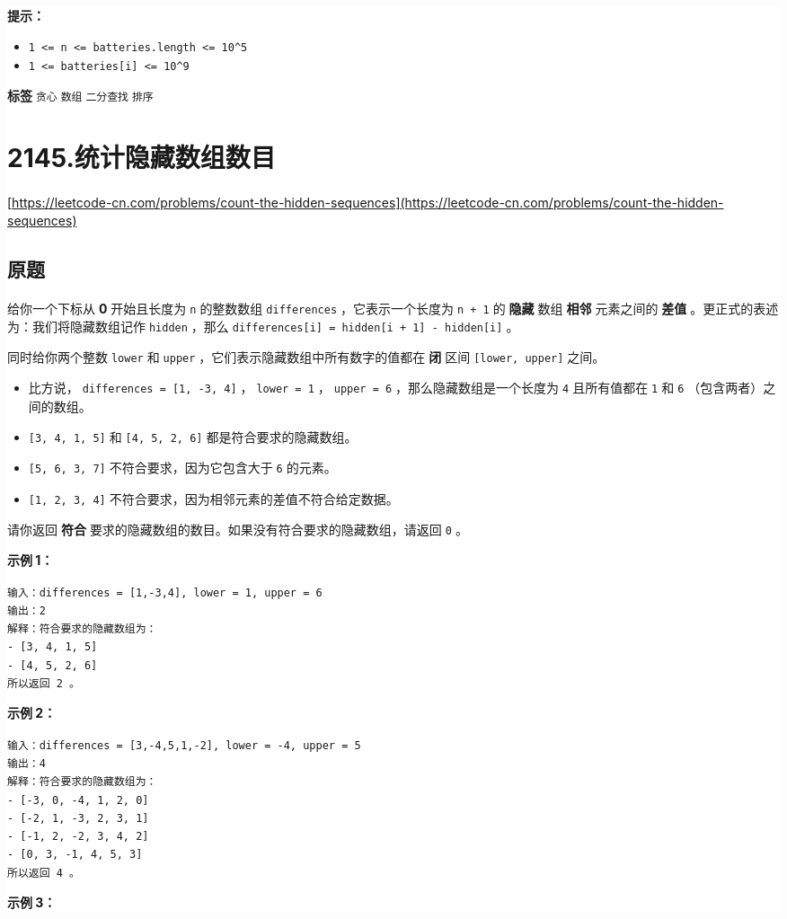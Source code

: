 
 **提示：** 
-  `1 <= n <= batteries.length <= 10^5` 
-  `1 <= batteries[i] <= 10^9` 
 
**标签**
`贪心` `数组` `二分查找` `排序` 


## 
```python

```
>
# 2145.统计隐藏数组数目
[https://leetcode-cn.com/problems/count-the-hidden-sequences](https://leetcode-cn.com/problems/count-the-hidden-sequences) 
## 原题
给你一个下标从 **0** 开始且长度为 `n` 的整数数组 `differences` ，它表示一个长度为 `n + 1` 的 **隐藏** 数组 **相邻** 元素之间的 **差值** 。更正式的表述为：我们将隐藏数组记作 `hidden` ，那么 `differences[i] = hidden[i + 1] - hidden[i]` 。

同时给你两个整数 `lower` 和 `upper` ，它们表示隐藏数组中所有数字的值都在 **闭** 区间 `[lower, upper]` 之间。
- 比方说， `differences = [1, -3, 4]` ， `lower = 1` ， `upper = 6` ，那么隐藏数组是一个长度为 `4` 且所有值都在 `1` 和 `6` （包含两者）之间的数组。

	
-  `[3, 4, 1, 5]` 和 `[4, 5, 2, 6]` 都是符合要求的隐藏数组。
-  `[5, 6, 3, 7]` 不符合要求，因为它包含大于 `6` 的元素。
-  `[1, 2, 3, 4]` 不符合要求，因为相邻元素的差值不符合给定数据。
	
	
请你返回 **符合** 要求的隐藏数组的数目。如果没有符合要求的隐藏数组，请返回 `0` 。

 

 **示例 1：** 

```
输入：differences = [1,-3,4], lower = 1, upper = 6
输出：2
解释：符合要求的隐藏数组为：
- [3, 4, 1, 5]
- [4, 5, 2, 6]
所以返回 2 。

```
 **示例 2：** 

```
输入：differences = [3,-4,5,1,-2], lower = -4, upper = 5
输出：4
解释：符合要求的隐藏数组为：
- [-3, 0, -4, 1, 2, 0]
- [-2, 1, -3, 2, 3, 1]
- [-1, 2, -2, 3, 4, 2]
- [0, 3, -1, 4, 5, 3]
所以返回 4 。

```
 **示例 3：** 
